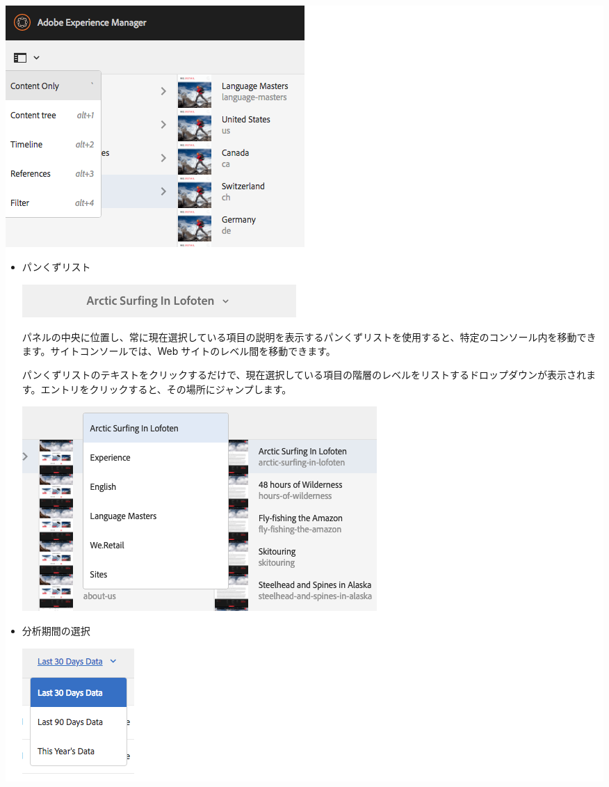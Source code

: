    ![screen_shot_2018-03-23at104029](assets/screen_shot_2018-03-23at104029.png)

* パンくずリスト

   ![bh-05](assets/bh-05.png)

   パネルの中央に位置し、常に現在選択している項目の説明を表示するパンくずリストを使用すると、特定のコンソール内を移動できます。サイトコンソールでは、Web サイトのレベル間を移動できます。

   パンくずリストのテキストをクリックするだけで、現在選択している項目の階層のレベルをリストするドロップダウンが表示されます。エントリをクリックすると、その場所にジャンプします。

   ![bh-06](assets/bh-06.png)

* 分析期間の選択

   ![screen_shot_2018-03-23at104126](assets/screen_shot_2018-03-23at104126.png)
